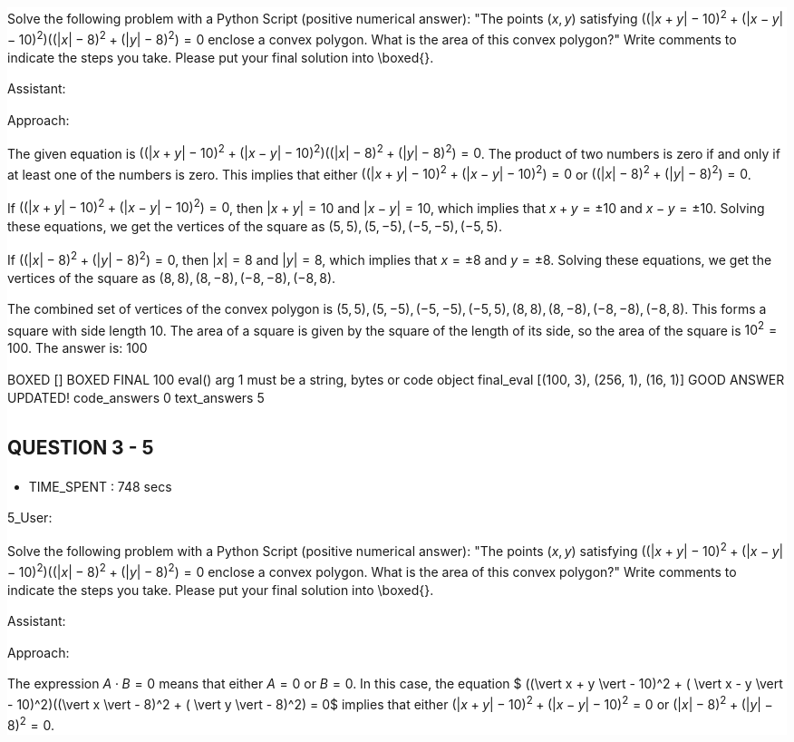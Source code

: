 Solve the following problem with a Python Script (positive numerical answer):
"The points $\left(x, y\right)$ satisfying $((\vert x + y \vert - 10)^2 + ( \vert x - y \vert - 10)^2)((\vert x \vert - 8)^2 + ( \vert y \vert - 8)^2) = 0$ enclose a convex polygon. What is the area of this convex polygon?"
Write comments to indicate the steps you take. Please put your final solution into \boxed{}.

Assistant:

Approach:



The given equation is $((\vert x + y \vert - 10)^2 + ( \vert x - y \vert - 10)^2)((\vert x \vert - 8)^2 + ( \vert y \vert - 8)^2) = 0$. The product of two numbers is zero if and only if at least one of the numbers is zero. This implies that either $((\vert x + y \vert - 10)^2 + ( \vert x - y \vert - 10)^2) = 0$ or $((\vert x \vert - 8)^2 + ( \vert y \vert - 8)^2) = 0$.

If $((\vert x + y \vert - 10)^2 + ( \vert x - y \vert - 10)^2) = 0$, then $\vert x + y \vert = 10$ and $\vert x - y \vert = 10$, which implies that $x + y = \pm 10$ and $x - y = \pm 10$. Solving these equations, we get the vertices of the square as $(5, 5), (5, -5), (-5, -5), (-5, 5)$.

If $((\vert x \vert - 8)^2 + ( \vert y \vert - 8)^2) = 0$, then $\vert x \vert = 8$ and $\vert y \vert = 8$, which implies that $x = \pm 8$ and $y = \pm 8$. Solving these equations, we get the vertices of the square as $(8, 8), (8, -8), (-8, -8), (-8, 8)$.

The combined set of vertices of the convex polygon is $(5, 5), (5, -5), (-5, -5), (-5, 5), (8, 8), (8, -8), (-8, -8), (-8, 8)$. This forms a square with side length $10$. The area of a square is given by the square of the length of its side, so the area of the square is $10^2 = 100$.
The answer is: 100

BOXED []
BOXED FINAL 100
eval() arg 1 must be a string, bytes or code object final_eval
[(100, 3), (256, 1), (16, 1)]
GOOD ANSWER UPDATED!
code_answers 0 text_answers 5



## QUESTION 3 - 5 
- TIME_SPENT : 748 secs

5_User:

Solve the following problem with a Python Script (positive numerical answer):
"The points $\left(x, y\right)$ satisfying $((\vert x + y \vert - 10)^2 + ( \vert x - y \vert - 10)^2)((\vert x \vert - 8)^2 + ( \vert y \vert - 8)^2) = 0$ enclose a convex polygon. What is the area of this convex polygon?"
Write comments to indicate the steps you take. Please put your final solution into \boxed{}.

Assistant:

Approach:


The expression $A \cdot B = 0$ means that either $A = 0$ or $B = 0$. In this case, the equation $ ((\vert x + y \vert - 10)^2 + ( \vert x - y \vert - 10)^2)((\vert x \vert - 8)^2 + ( \vert y \vert - 8)^2) = 0$ implies that either $(\vert x + y \vert - 10)^2 + ( \vert x - y \vert - 10)^2 = 0$ or $(\vert x \vert - 8)^2 + ( \vert y \vert - 8)^2 = 0$.
